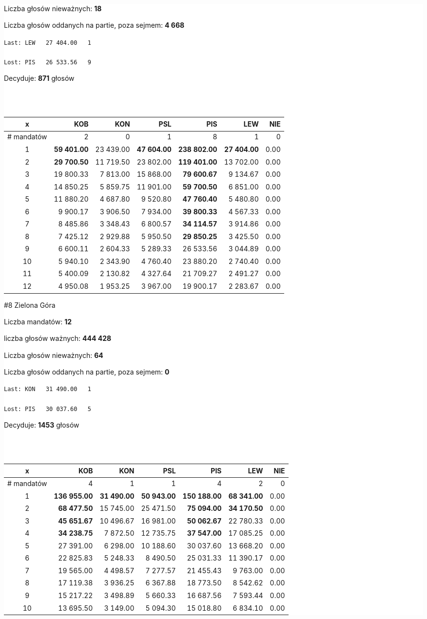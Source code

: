

Liczba głosów nieważnych: **18**

Liczba głosów oddanych na partie, poza sejmem: **4 668**

	Last: LEW	27 404.00	1

	Lost: PIS	26 533.56	9

Decyduje: **871** głosów




```



```
x|	KOB	|	KON	|	PSL	|	PIS	|	LEW	|	NIE	
:---: |	---:	|	---:	|	---:	|	---:	|	---:	|	---:	
\# mandatów|	2	|	0	|	1	|	8	|	1	|	0	
1	|	**59 401.00**	|	23 439.00	|	**47 604.00**	|	**238 802.00**	|	**27 404.00**	|	0.00	
2	|	**29 700.50**	|	11 719.50	|	23 802.00	|	**119 401.00**	|	13 702.00	|	0.00	
3	|	19 800.33	|	7 813.00	|	15 868.00	|	**79 600.67**	|	9 134.67	|	0.00	
4	|	14 850.25	|	5 859.75	|	11 901.00	|	**59 700.50**	|	6 851.00	|	0.00	
5	|	11 880.20	|	4 687.80	|	9 520.80	|	**47 760.40**	|	5 480.80	|	0.00	
6	|	9 900.17	|	3 906.50	|	7 934.00	|	**39 800.33**	|	4 567.33	|	0.00	
7	|	8 485.86	|	3 348.43	|	6 800.57	|	**34 114.57**	|	3 914.86	|	0.00	
8	|	7 425.12	|	2 929.88	|	5 950.50	|	**29 850.25**	|	3 425.50	|	0.00	
9	|	6 600.11	|	2 604.33	|	5 289.33	|	26 533.56	|	3 044.89	|	0.00	
10	|	5 940.10	|	2 343.90	|	4 760.40	|	23 880.20	|	2 740.40	|	0.00	
11	|	5 400.09	|	2 130.82	|	4 327.64	|	21 709.27	|	2 491.27	|	0.00	
12	|	4 950.08	|	1 953.25	|	3 967.00	|	19 900.17	|	2 283.67	|	0.00	

#8	Zielona Góra	

Liczba mandatów: **12**

liczba głosów ważnych: **444 428**



Liczba głosów nieważnych: **64**

Liczba głosów oddanych na partie, poza sejmem: **0**

	Last: KON	31 490.00	1

	Lost: PIS	30 037.60	5

Decyduje: **1453** głosów




```



```
x|	KOB	|	KON	|	PSL	|	PIS	|	LEW	|	NIE	
:---: |	---:	|	---:	|	---:	|	---:	|	---:	|	---:	
\# mandatów|	4	|	1	|	1	|	4	|	2	|	0	
1	|	**136 955.00**	|	**31 490.00**	|	**50 943.00**	|	**150 188.00**	|	**68 341.00**	|	0.00	
2	|	**68 477.50**	|	15 745.00	|	25 471.50	|	**75 094.00**	|	**34 170.50**	|	0.00	
3	|	**45 651.67**	|	10 496.67	|	16 981.00	|	**50 062.67**	|	22 780.33	|	0.00	
4	|	**34 238.75**	|	7 872.50	|	12 735.75	|	**37 547.00**	|	17 085.25	|	0.00	
5	|	27 391.00	|	6 298.00	|	10 188.60	|	30 037.60	|	13 668.20	|	0.00	
6	|	22 825.83	|	5 248.33	|	8 490.50	|	25 031.33	|	11 390.17	|	0.00	
7	|	19 565.00	|	4 498.57	|	7 277.57	|	21 455.43	|	9 763.00	|	0.00	
8	|	17 119.38	|	3 936.25	|	6 367.88	|	18 773.50	|	8 542.62	|	0.00	
9	|	15 217.22	|	3 498.89	|	5 660.33	|	16 687.56	|	7 593.44	|	0.00	
10	|	13 695.50	|	3 149.00	|	5 094.30	|	15 018.80	|	6 834.10	|	0.00	